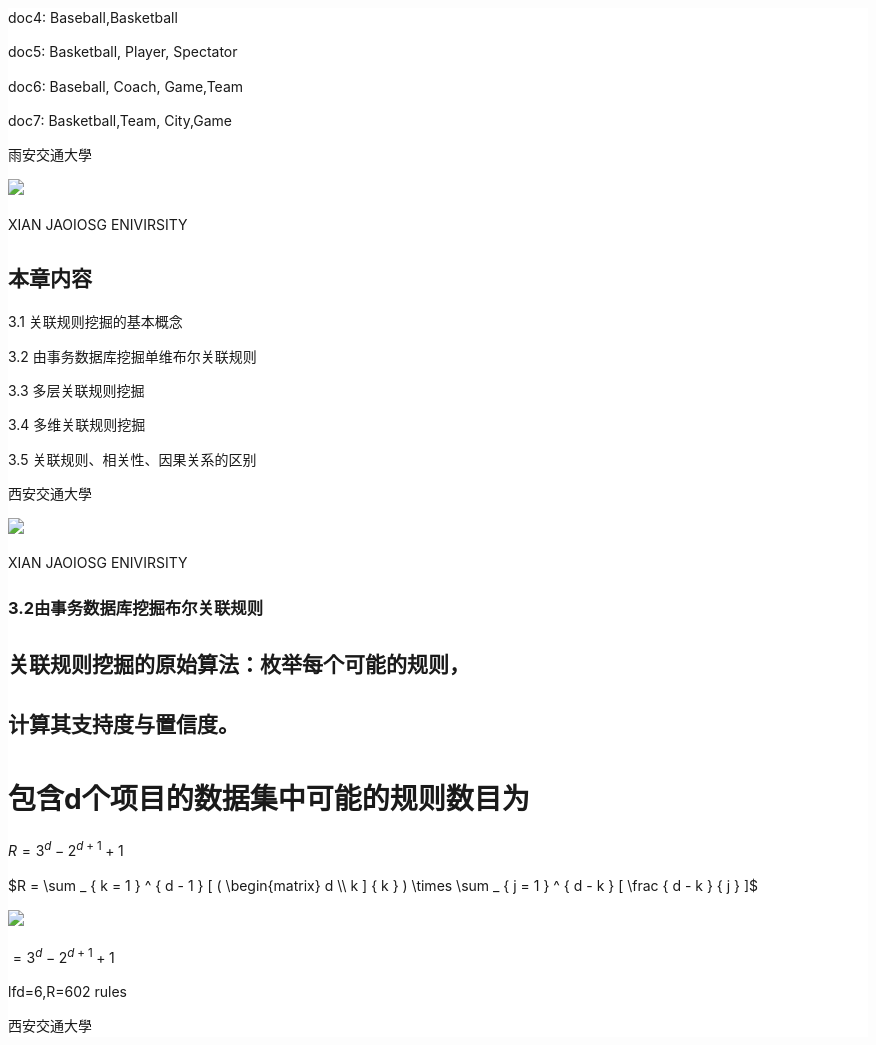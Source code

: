doc4: Baseball,Basketball

doc5: Basketball, Player, Spectator

doc6: Baseball, Coach, Game,Team

doc7: Basketball,Team, City,Game

雨安交通大學


![](https://web-api.textin.com/ocr_image/external/fc0f55da73eaa53d.jpg)

XIAN JAOIOSG ENIVIRSITY

## 本章内容

3.1 关联规则挖掘的基本概念

3.2 由事务数据库挖掘单维布尔关联规则

3.3 多层关联规则挖掘

3.4 多维关联规则挖掘

3.5 关联规则、相关性、因果关系的区别

西安交通大學


![](https://web-api.textin.com/ocr_image/external/55703490c988762f.jpg)

XIAN JAOIOSG ENIVIRSITY

### 3.2由事务数据库挖掘布尔关联规则

## 关联规则挖掘的原始算法：枚举每个可能的规则，

## 计算其支持度与置信度。

# 包含d个项目的数据集中可能的规则数目为

$R = 3 ^ { d } - 2 ^ { d + 1 } + 1$

$R = \sum _ { k = 1 } ^ { d - 1 } [ ( \begin{matrix} d \\ k ] { k } ) \times \sum _ { j = 1 } ^ { d - k } [ \frac { d - k } { j } ]$


![](https://web-api.textin.com/ocr_image/external/d5e7d90deb399c3b.jpg)

$= 3 ^ { d } - 2 ^ { d + 1 } + 1$

lfd=6,R=602 rules

西安交通大學

